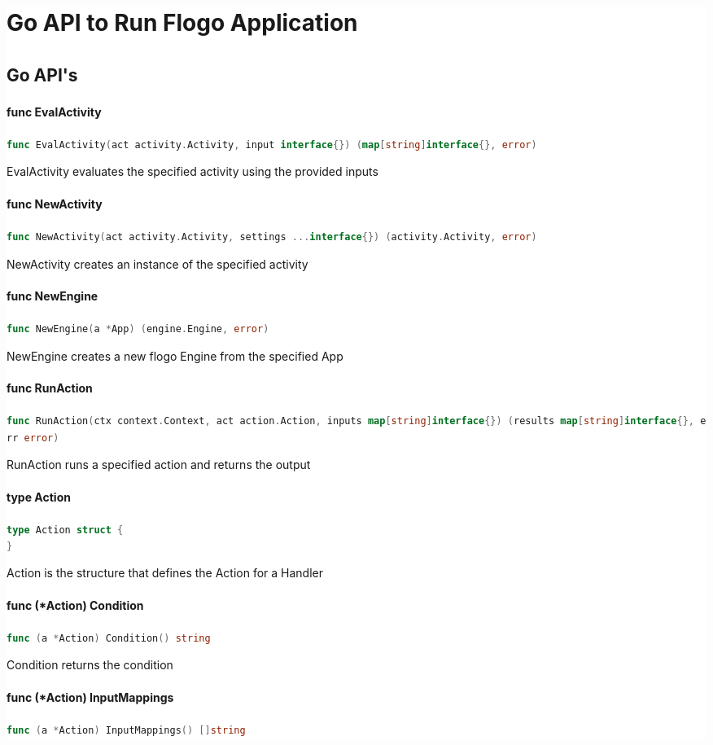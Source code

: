 # Go API to Run Flogo Application

## Go API's

#### func EvalActivity

```go
func EvalActivity(act activity.Activity, input interface{}) (map[string]interface{}, error)
```

EvalActivity evaluates the specified activity using the provided inputs

#### func NewActivity

```go
func NewActivity(act activity.Activity, settings ...interface{}) (activity.Activity, error)
```

NewActivity creates an instance of the specified activity

#### func NewEngine

```go
func NewEngine(a *App) (engine.Engine, error)
```

NewEngine creates a new flogo Engine from the specified App

#### func RunAction

```go
func RunAction(ctx context.Context, act action.Action, inputs map[string]interface{}) (results map[string]interface{}, err error)
```

RunAction runs a specified action and returns the output

#### type Action

```go
type Action struct {
}
```

Action is the structure that defines the Action for a Handler

#### func (\*Action) Condition

```go
func (a *Action) Condition() string
```

Condition returns the condition

#### func (\*Action) InputMappings

```go
func (a *Action) InputMappings() []string
```
